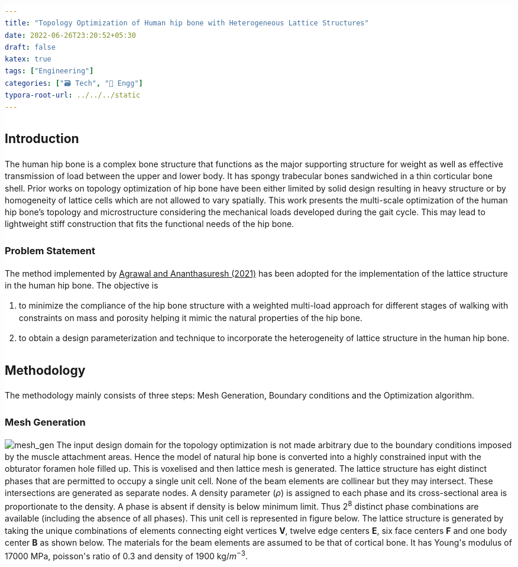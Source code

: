 ```yaml
---
title: "Topology Optimization of Human hip bone with Heterogeneous Lattice Structures"
date: 2022-06-26T23:20:52+05:30
draft: false
katex: true
tags: ["Engineering"]
categories: ["🗃️ Tech", "🧰 Engg"]
typora-root-url: ../../../static
---
```


## Introduction
The human hip bone is a complex bone structure that functions as the major supporting structure for weight as well as effective transmission of load between the upper and lower body. It has spongy trabecular bones sandwiched in a thin corticular bone shell. Prior works on topology optimization of hip bone have been either limited by solid design resulting in heavy structure or by homogeneity of lattice cells which are not allowed to vary spatially. This work presents the multi-scale optimization of the human hip bone’s topology and microstructure considering the mechanical loads developed during the gait cycle. This may lead to lightweight stiff construction that fits the functional needs of the hip bone.

### Problem Statement
The method implemented by [Agrawal and Ananthasuresh (2021)](https://link.springer.com/article/10.1007/s00158-021-03003-0) has been adopted for the implementation of the lattice structure in the human hip bone. The objective is

1. to minimize the compliance of the hip bone structure with a weighted multi-load approach for different stages of walking with constraints on mass and porosity helping it mimic the natural properties of the hip bone.

2. to obtain a design parameterization and technique to incorporate the heterogeneity of lattice structure in the human hip bone.

## Methodology
The methodology mainly consists of three steps: Mesh Generation, Boundary conditions and the Optimization algorithm.

### Mesh Generation
![mesh_gen](/images/2022/hip_bone_heterogeneous_lattice/mesh_generation.jpg)
The input design domain for the topology optimization is not made arbitrary due to the boundary conditions imposed by the muscle attachment areas. Hence the model of natural hip bone is converted into a highly constrained input with the obturator foramen hole filled up. This is voxelised and then lattice mesh is generated.
The lattice structure has eight distinct phases that are permitted to occupy a single unit cell. None of the beam elements are collinear but they may intersect. These intersections are generated as separate nodes. A density parameter ($\rho$) is assigned to each phase and its cross-sectional area is proportionate to the density. A phase is absent if density is below minimum limit. Thus $2^8$ distinct phase combinations are available (including the absence of all phases). This unit cell is represented in figure below. The lattice structure is generated by taking the unique combinations of elements connecting eight vertices **V**, twelve edge centers **E**, six face centers **F** and one body center **B** as shown below. The materials for the beam elements are assumed to be that of cortical bone. It has Young's modulus of 17000 MPa, poisson's ratio of 0.3 and density of 1900 kg/$m^{-3}$.
